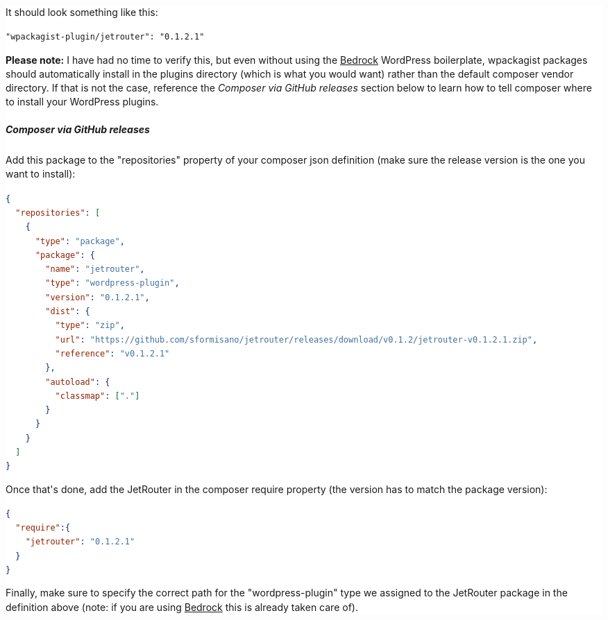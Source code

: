 It should look something like this:

```
"wpackagist-plugin/jetrouter": "0.1.2.1"
```

**Please note:** I have had no time to verify this, but even without using the [Bedrock](https://roots.io/bedrock/) WordPress boilerplate, wpackagist packages should automatically install in the plugins directory (which is what you would want) rather than the default composer vendor directory. If that is not the case, reference the *Composer via GitHub releases* section below to learn how to tell composer where to install your WordPress plugins.

##### Composer via GitHub releases

Add this package to the "repositories" property of your composer json definition (make sure the release version is the one you want to install):

```json
{
  "repositories": [
    {
      "type": "package",
      "package": {
        "name": "jetrouter",
        "type": "wordpress-plugin",
        "version": "0.1.2.1",
        "dist": {
          "type": "zip",
          "url": "https://github.com/sformisano/jetrouter/releases/download/v0.1.2/jetrouter-v0.1.2.1.zip",
          "reference": "v0.1.2.1"
        },
        "autoload": {
          "classmap": ["."]
        }
      }
    }
  ]
}
```

Once that's done, add the JetRouter in the composer require property (the version has to match the package version):

```json
{
  "require":{
    "jetrouter": "0.1.2.1"
  }
}
```

Finally, make sure to specify the correct path for the "wordpress-plugin" type we assigned
to the JetRouter package in the definition above (note: if you are using
[Bedrock](https://roots.io/bedrock/) this is already taken care of).
